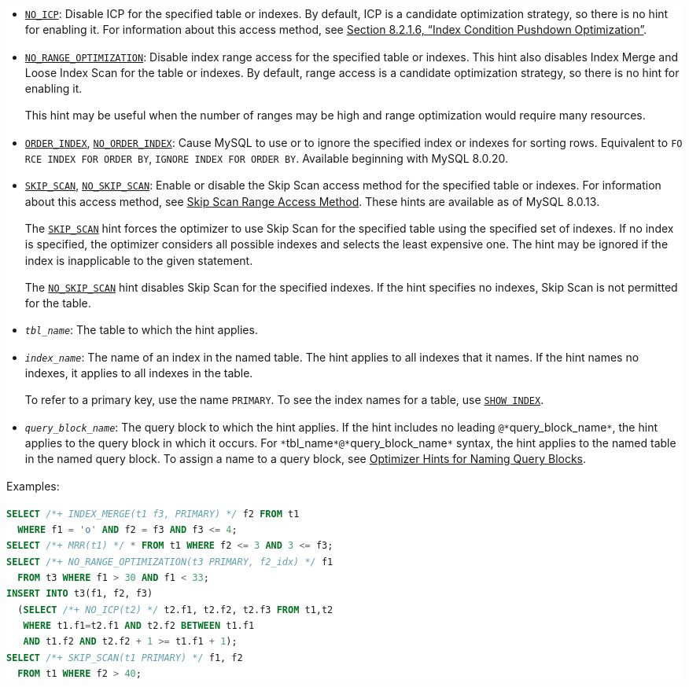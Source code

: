   - [`NO_ICP`](https://dev.mysql.com/doc/refman/8.0/en/optimizer-hints.html#optimizer-hints-index-level): Disable ICP for the specified table or indexes. By default, ICP is a candidate optimization strategy, so there is no hint for enabling it. For information about this access method, see [Section 8.2.1.6, “Index Condition Pushdown Optimization”](https://dev.mysql.com/doc/refman/8.0/en/index-condition-pushdown-optimization.html).

  - [`NO_RANGE_OPTIMIZATION`](https://dev.mysql.com/doc/refman/8.0/en/optimizer-hints.html#optimizer-hints-index-level): Disable index range access for the specified table or indexes. This hint also disables Index Merge and Loose Index Scan for the table or indexes. By default, range access is a candidate optimization strategy, so there is no hint for enabling it.

    This hint may be useful when the number of ranges may be high and range optimization would require many resources.

  - [`ORDER_INDEX`](https://dev.mysql.com/doc/refman/8.0/en/optimizer-hints.html#optimizer-hints-index-level), [`NO_ORDER_INDEX`](https://dev.mysql.com/doc/refman/8.0/en/optimizer-hints.html#optimizer-hints-index-level): Cause MySQL to use or to ignore the specified index or indexes for sorting rows. Equivalent to `FORCE INDEX FOR ORDER BY`, `IGNORE INDEX FOR ORDER BY`. Available beginning with MySQL 8.0.20.

  - [`SKIP_SCAN`](https://dev.mysql.com/doc/refman/8.0/en/optimizer-hints.html#optimizer-hints-index-level), [`NO_SKIP_SCAN`](https://dev.mysql.com/doc/refman/8.0/en/optimizer-hints.html#optimizer-hints-index-level): Enable or disable the Skip Scan access method for the specified table or indexes. For information about this access method, see [Skip Scan Range Access Method](https://dev.mysql.com/doc/refman/8.0/en/range-optimization.html#range-access-skip-scan). These hints are available as of MySQL 8.0.13.

    The [`SKIP_SCAN`](https://dev.mysql.com/doc/refman/8.0/en/optimizer-hints.html#optimizer-hints-index-level) hint forces the optimizer to use Skip Scan for the specified table using the specified set of indexes. If no index is specified, the optimizer considers all possible indexes and selects the least expensive one. The hint may be ignored if the index is inapplicable to the given statement.

    The [`NO_SKIP_SCAN`](https://dev.mysql.com/doc/refman/8.0/en/optimizer-hints.html#optimizer-hints-index-level) hint disables Skip Scan for the specified indexes. If the hint specifies no indexes, Skip Scan is not permitted for the table.

- *`tbl_name`*: The table to which the hint applies.

- *`index_name`*: The name of an index in the named table. The hint applies to all indexes that it names. If the hint names no indexes, it applies to all indexes in the table.

  To refer to a primary key, use the name `PRIMARY`. To see the index names for a table, use [`SHOW INDEX`](https://dev.mysql.com/doc/refman/8.0/en/show-index.html).

- *`query_block_name`*: The query block to which the hint applies. If the hint includes no leading `@*`query_block_name`*`, the hint applies to the query block in which it occurs. For `*`tbl_name`*@*`query_block_name`*` syntax, the hint applies to the named table in the named query block. To assign a name to a query block, see [Optimizer Hints for Naming Query Blocks](https://dev.mysql.com/doc/refman/8.0/en/optimizer-hints.html#optimizer-hints-query-block-naming).

Examples:

```sql
SELECT /*+ INDEX_MERGE(t1 f3, PRIMARY) */ f2 FROM t1
  WHERE f1 = 'o' AND f2 = f3 AND f3 <= 4;
SELECT /*+ MRR(t1) */ * FROM t1 WHERE f2 <= 3 AND 3 <= f3;
SELECT /*+ NO_RANGE_OPTIMIZATION(t3 PRIMARY, f2_idx) */ f1
  FROM t3 WHERE f1 > 30 AND f1 < 33;
INSERT INTO t3(f1, f2, f3)
  (SELECT /*+ NO_ICP(t2) */ t2.f1, t2.f2, t2.f3 FROM t1,t2
   WHERE t1.f1=t2.f1 AND t2.f2 BETWEEN t1.f1
   AND t1.f2 AND t2.f2 + 1 >= t1.f1 + 1);
SELECT /*+ SKIP_SCAN(t1 PRIMARY) */ f1, f2
  FROM t1 WHERE f2 > 40;
```
